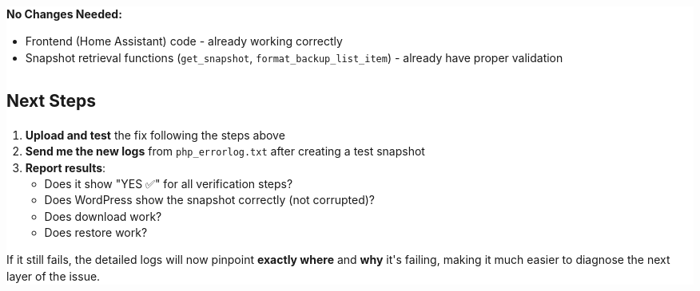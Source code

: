**No Changes Needed:**

- Frontend (Home Assistant) code - already working correctly
- Snapshot retrieval functions (`get_snapshot`, `format_backup_list_item`) - already have proper validation

## Next Steps

1. **Upload and test** the fix following the steps above
2. **Send me the new logs** from `php_errorlog.txt` after creating a test snapshot
3. **Report results**:
   - Does it show "YES ✅" for all verification steps?
   - Does WordPress show the snapshot correctly (not corrupted)?
   - Does download work?
   - Does restore work?

If it still fails, the detailed logs will now pinpoint **exactly where** and **why** it's failing, making it much easier to diagnose the next layer of the issue.
